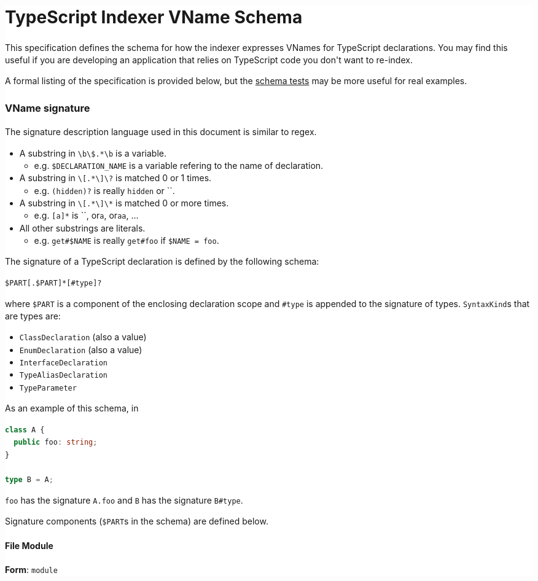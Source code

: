 # TypeScript Indexer VName Schema

This specification defines the schema for how the indexer expresses VNames for
TypeScript declarations. You may find this useful if you are developing an
application that relies on TypeScript code you don't want to re-index.

A formal listing of the specification is provided below, but the
[schema tests](./testdata/schema.ts) may be more useful for real examples.

### VName signature

The signature description language used in this document is similar to regex.

-   A substring in `\b\$.*\b` is a variable.
    -   e.g. `$DECLARATION_NAME` is a variable refering to the name of
        declaration.
-   A substring in `\[.*\]\?` is matched 0 or 1 times.
    -   e.g. `(hidden)?` is really `hidden` or ``.
-   A substring in `\[.*\]\*` is matched 0 or more times.
    -   e.g. `[a]*` is ``, or`a`, or`aa`, ...
-   All other substrings are literals.
    -   e.g. `get#$NAME` is really `get#foo` if `$NAME = foo`.

The signature of a TypeScript declaration is defined by the following schema:

```regex
$PART[.$PART]*[#type]?
```

where `$PART` is a component of the enclosing declaration scope and `#type` is
appended to the signature of types. `SyntaxKind`s that are types are:

-   `ClassDeclaration` (also a value)
-   `EnumDeclaration` (also a value)
-   `InterfaceDeclaration`
-   `TypeAliasDeclaration`
-   `TypeParameter`

As an example of this schema, in

```typescript
class A {
  public foo: string;
}

type B = A;
```

`foo` has the signature `A.foo` and `B` has the signature `B#type`.

Signature components (`$PART`s in the schema) are defined below.

#### File Module

**Form**: `module`
